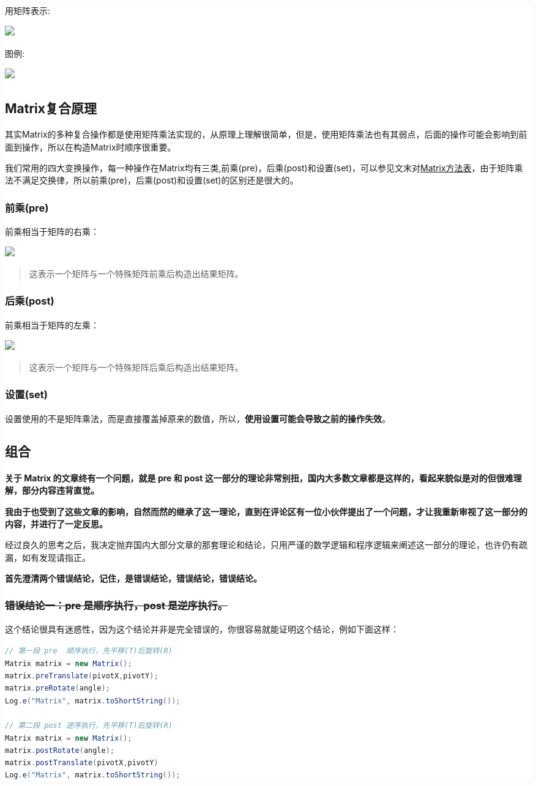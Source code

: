 用矩阵表示:

![](http://ww2.sinaimg.cn/large/006tKfTcly1fdz7izsq8hj306b022mx4.jpg)

图例:

![](http://ww3.sinaimg.cn/large/005Xtdi2jw1f6dqiw20xoj308c0dw0su.jpg)

## Matrix复合原理

其实Matrix的多种复合操作都是使用矩阵乘法实现的，从原理上理解很简单，但是，使用矩阵乘法也有其弱点，后面的操作可能会影响到前面到操作，所以在构造Matrix时顺序很重要。

我们常用的四大变换操作，每一种操作在Matrix均有三类,前乘(pre)，后乘(post)和设置(set)，可以参见文末对[Matrix方法表](#fangfa)，由于矩阵乘法不满足交换律，所以前乘(pre)，后乘(post)和设置(set)的区别还是很大的。

### 前乘(pre)

前乘相当于矩阵的右乘：

![](http://latex.codecogs.com/png.latex?$$M'=M\\cdotS$$)

> 这表示一个矩阵与一个特殊矩阵前乘后构造出结果矩阵。

### 后乘(post)

前乘相当于矩阵的左乘：

![](http://latex.codecogs.com/png.latex?$$M'=S\\cdotM$$)

> 这表示一个矩阵与一个特殊矩阵后乘后构造出结果矩阵。

### 设置(set)

设置使用的不是矩阵乘法，而是直接覆盖掉原来的数值，所以，**使用设置可能会导致之前的操作失效**。

## 组合

**关于 Matrix 的文章终有一个问题，就是 pre 和 post 这一部分的理论非常别扭，国内大多数文章都是这样的，看起来貌似是对的但很难理解，部分内容违背直觉。**

**我由于也受到了这些文章的影响，自然而然的继承了这一理论，直到在评论区有一位小伙伴提出了一个问题，才让我重新审视了这一部分的内容，并进行了一定反思。**

经过良久的思考之后，我决定抛弃国内大部分文章的那套理论和结论，只用严谨的数学逻辑和程序逻辑来阐述这一部分的理论，也许仍有疏漏，如有发现请指正。

**首先澄清两个错误结论，记住，是错误结论，错误结论，错误结论。**

### ~~错误结论一：pre 是顺序执行，post 是逆序执行。~~

这个结论很具有迷惑性，因为这个结论并非是完全错误的，你很容易就能证明这个结论，例如下面这样：

```java
// 第一段 pre  顺序执行，先平移(T)后旋转(R)
Matrix matrix = new Matrix();
matrix.preTranslate(pivotX,pivotY);
matrix.preRotate(angle);
Log.e("Matrix", matrix.toShortString());

// 第二段 post 逆序执行，先平移(T)后旋转(R)
Matrix matrix = new Matrix();
matrix.postRotate(angle);
matrix.postTranslate(pivotX,pivotY)
Log.e("Matrix", matrix.toShortString());
```

